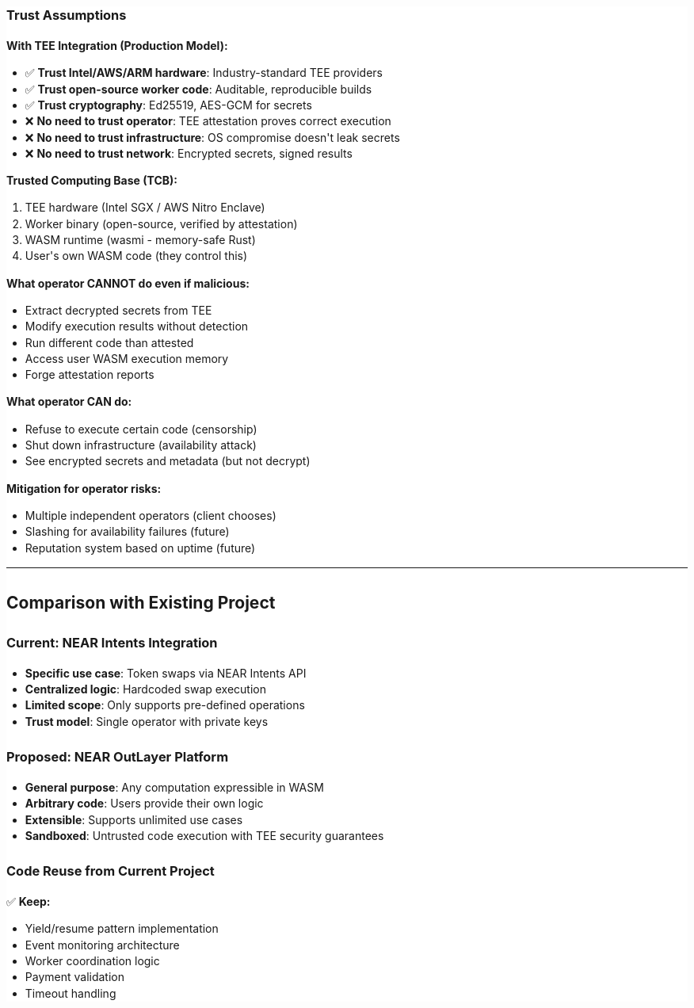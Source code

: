 ### Trust Assumptions

**With TEE Integration (Production Model):**
- ✅ **Trust Intel/AWS/ARM hardware**: Industry-standard TEE providers
- ✅ **Trust open-source worker code**: Auditable, reproducible builds
- ✅ **Trust cryptography**: Ed25519, AES-GCM for secrets
- ❌ **No need to trust operator**: TEE attestation proves correct execution
- ❌ **No need to trust infrastructure**: OS compromise doesn't leak secrets
- ❌ **No need to trust network**: Encrypted secrets, signed results

**Trusted Computing Base (TCB):**
1. TEE hardware (Intel SGX / AWS Nitro Enclave)
2. Worker binary (open-source, verified by attestation)
3. WASM runtime (wasmi - memory-safe Rust)
4. User's own WASM code (they control this)

**What operator CANNOT do even if malicious:**
- Extract decrypted secrets from TEE
- Modify execution results without detection
- Run different code than attested
- Access user WASM execution memory
- Forge attestation reports

**What operator CAN do:**
- Refuse to execute certain code (censorship)
- Shut down infrastructure (availability attack)
- See encrypted secrets and metadata (but not decrypt)

**Mitigation for operator risks:**
- Multiple independent operators (client chooses)
- Slashing for availability failures (future)
- Reputation system based on uptime (future)

---

## Comparison with Existing Project

### Current: NEAR Intents Integration
- **Specific use case**: Token swaps via NEAR Intents API
- **Centralized logic**: Hardcoded swap execution
- **Limited scope**: Only supports pre-defined operations
- **Trust model**: Single operator with private keys

### Proposed: NEAR OutLayer Platform
- **General purpose**: Any computation expressible in WASM
- **Arbitrary code**: Users provide their own logic
- **Extensible**: Supports unlimited use cases
- **Sandboxed**: Untrusted code execution with TEE security guarantees

### Code Reuse from Current Project

✅ **Keep:**
- Yield/resume pattern implementation
- Event monitoring architecture
- Worker coordination logic
- Payment validation
- Timeout handling

